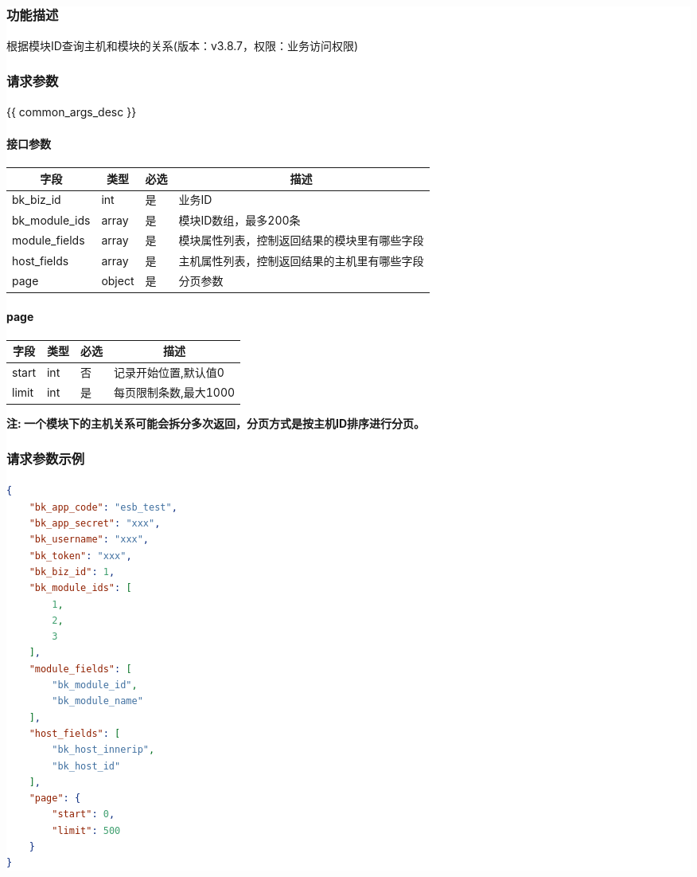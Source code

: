 ### 功能描述

根据模块ID查询主机和模块的关系(版本：v3.8.7，权限：业务访问权限)

### 请求参数

{{ common_args_desc }}

#### 接口参数

| 字段            | 类型     | 必选 | 描述                     |
|---------------|--------|----|------------------------|
| bk_biz_id     | int    | 是  | 业务ID                   |
| bk_module_ids | array  | 是  | 模块ID数组，最多200条          |
| module_fields | array  | 是  | 模块属性列表，控制返回结果的模块里有哪些字段 |
| host_fields   | array  | 是  | 主机属性列表，控制返回结果的主机里有哪些字段 |
| page          | object | 是  | 分页参数                   |

#### page

| 字段    | 类型  | 必选 | 描述            |
|-------|-----|----|---------------|
| start | int | 否  | 记录开始位置,默认值0   |
| limit | int | 是  | 每页限制条数,最大1000 |

**注: 一个模块下的主机关系可能会拆分多次返回，分页方式是按主机ID排序进行分页。**

### 请求参数示例

```json
{
    "bk_app_code": "esb_test",
    "bk_app_secret": "xxx",
    "bk_username": "xxx",
    "bk_token": "xxx",
    "bk_biz_id": 1,
    "bk_module_ids": [
        1,
        2,
        3
    ],
    "module_fields": [
        "bk_module_id",
        "bk_module_name"
    ],
    "host_fields": [
        "bk_host_innerip",
        "bk_host_id"
    ],
    "page": {
        "start": 0,
        "limit": 500
    }
}
```
